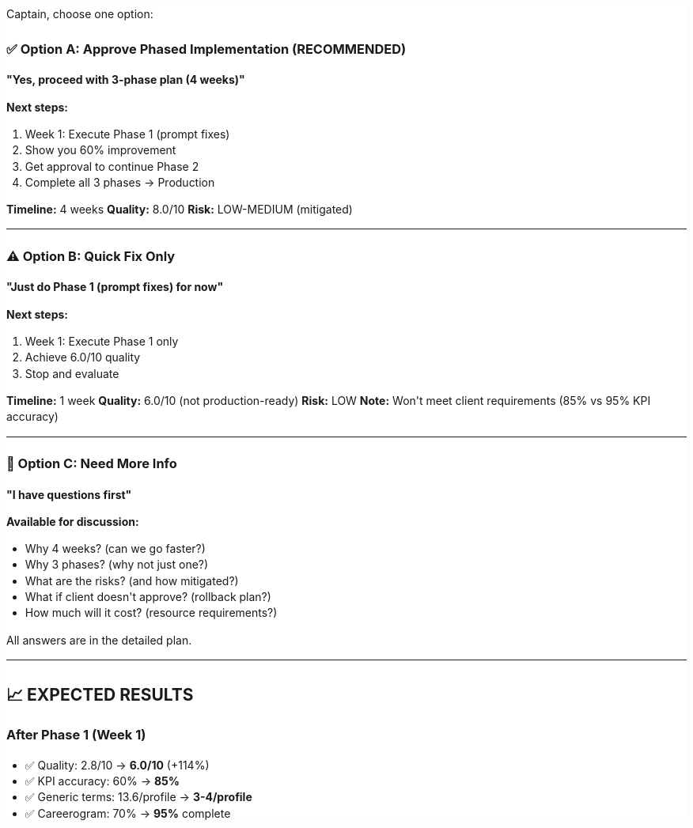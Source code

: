 Captain, choose one option:

### ✅ Option A: Approve Phased Implementation (RECOMMENDED)
**"Yes, proceed with 3-phase plan (4 weeks)"**

**Next steps:**
1. Week 1: Execute Phase 1 (prompt fixes)
2. Show you 60% improvement
3. Get approval to continue Phase 2
4. Complete all 3 phases → Production

**Timeline:** 4 weeks
**Quality:** 8.0/10
**Risk:** LOW-MEDIUM (mitigated)

---

### ⚠️ Option B: Quick Fix Only
**"Just do Phase 1 (prompt fixes) for now"**

**Next steps:**
1. Week 1: Execute Phase 1 only
2. Achieve 6.0/10 quality
3. Stop and evaluate

**Timeline:** 1 week
**Quality:** 6.0/10 (not production-ready)
**Risk:** LOW
**Note:** Won't meet client requirements (85% vs 95% KPI accuracy)

---

### 🔄 Option C: Need More Info
**"I have questions first"**

**Available for discussion:**
- Why 4 weeks? (can we go faster?)
- Why 3 phases? (why not just one?)
- What are the risks? (and how mitigated?)
- What if client doesn't approve? (rollback plan?)
- How much will it cost? (resource requirements?)

All answers are in the detailed plan.

---

## 📈 EXPECTED RESULTS

### After Phase 1 (Week 1)
- ✅ Quality: 2.8/10 → **6.0/10** (+114%)
- ✅ KPI accuracy: 60% → **85%**
- ✅ Generic terms: 13.6/profile → **3-4/profile**
- ✅ Careerogram: 70% → **95%** complete
